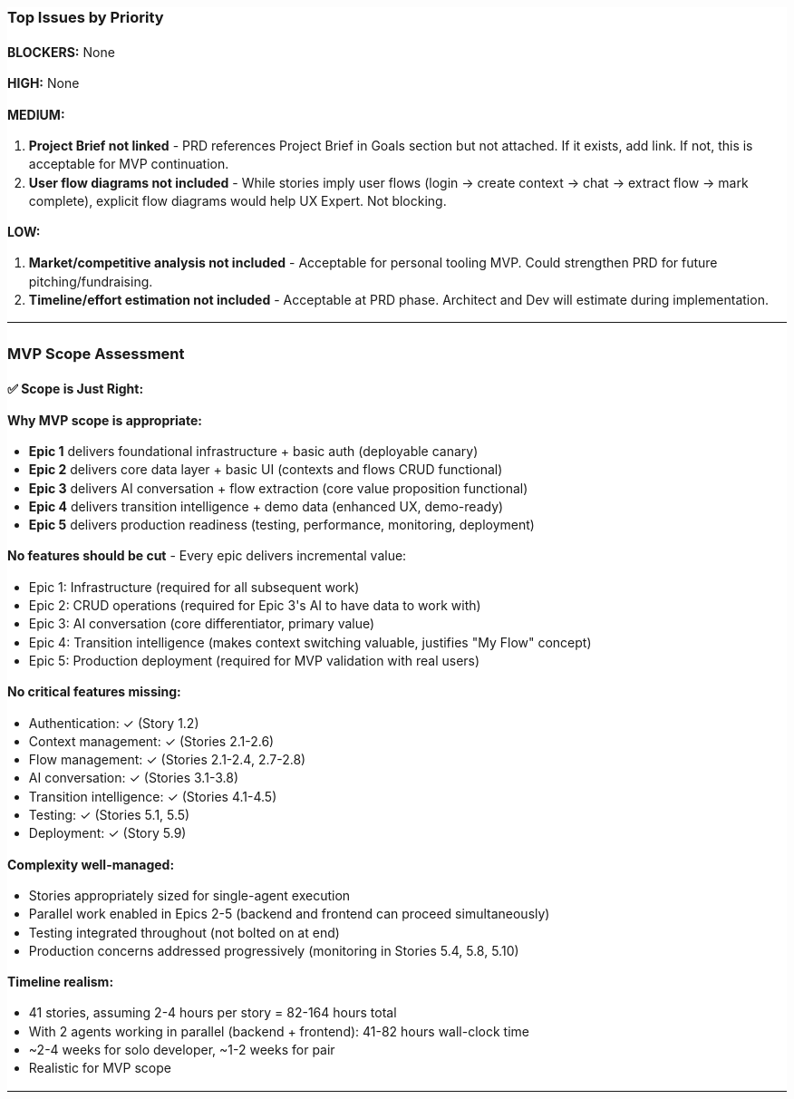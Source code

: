 
### Top Issues by Priority

**BLOCKERS:** None

**HIGH:** None

**MEDIUM:**
1. **Project Brief not linked** - PRD references Project Brief in Goals section but not attached. If it exists, add link. If not, this is acceptable for MVP continuation.
2. **User flow diagrams not included** - While stories imply user flows (login → create context → chat → extract flow → mark complete), explicit flow diagrams would help UX Expert. Not blocking.

**LOW:**
1. **Market/competitive analysis not included** - Acceptable for personal tooling MVP. Could strengthen PRD for future pitching/fundraising.
2. **Timeline/effort estimation not included** - Acceptable at PRD phase. Architect and Dev will estimate during implementation.

---

### MVP Scope Assessment

**✅ Scope is Just Right:**

**Why MVP scope is appropriate:**
- **Epic 1** delivers foundational infrastructure + basic auth (deployable canary)
- **Epic 2** delivers core data layer + basic UI (contexts and flows CRUD functional)
- **Epic 3** delivers AI conversation + flow extraction (core value proposition functional)
- **Epic 4** delivers transition intelligence + demo data (enhanced UX, demo-ready)
- **Epic 5** delivers production readiness (testing, performance, monitoring, deployment)

**No features should be cut** - Every epic delivers incremental value:
- Epic 1: Infrastructure (required for all subsequent work)
- Epic 2: CRUD operations (required for Epic 3's AI to have data to work with)
- Epic 3: AI conversation (core differentiator, primary value)
- Epic 4: Transition intelligence (makes context switching valuable, justifies "My Flow" concept)
- Epic 5: Production deployment (required for MVP validation with real users)

**No critical features missing:**
- Authentication: ✓ (Story 1.2)
- Context management: ✓ (Stories 2.1-2.6)
- Flow management: ✓ (Stories 2.1-2.4, 2.7-2.8)
- AI conversation: ✓ (Stories 3.1-3.8)
- Transition intelligence: ✓ (Stories 4.1-4.5)
- Testing: ✓ (Stories 5.1, 5.5)
- Deployment: ✓ (Story 5.9)

**Complexity well-managed:**
- Stories appropriately sized for single-agent execution
- Parallel work enabled in Epics 2-5 (backend and frontend can proceed simultaneously)
- Testing integrated throughout (not bolted on at end)
- Production concerns addressed progressively (monitoring in Stories 5.4, 5.8, 5.10)

**Timeline realism:**
- 41 stories, assuming 2-4 hours per story = 82-164 hours total
- With 2 agents working in parallel (backend + frontend): 41-82 hours wall-clock time
- ~2-4 weeks for solo developer, ~1-2 weeks for pair
- Realistic for MVP scope

---